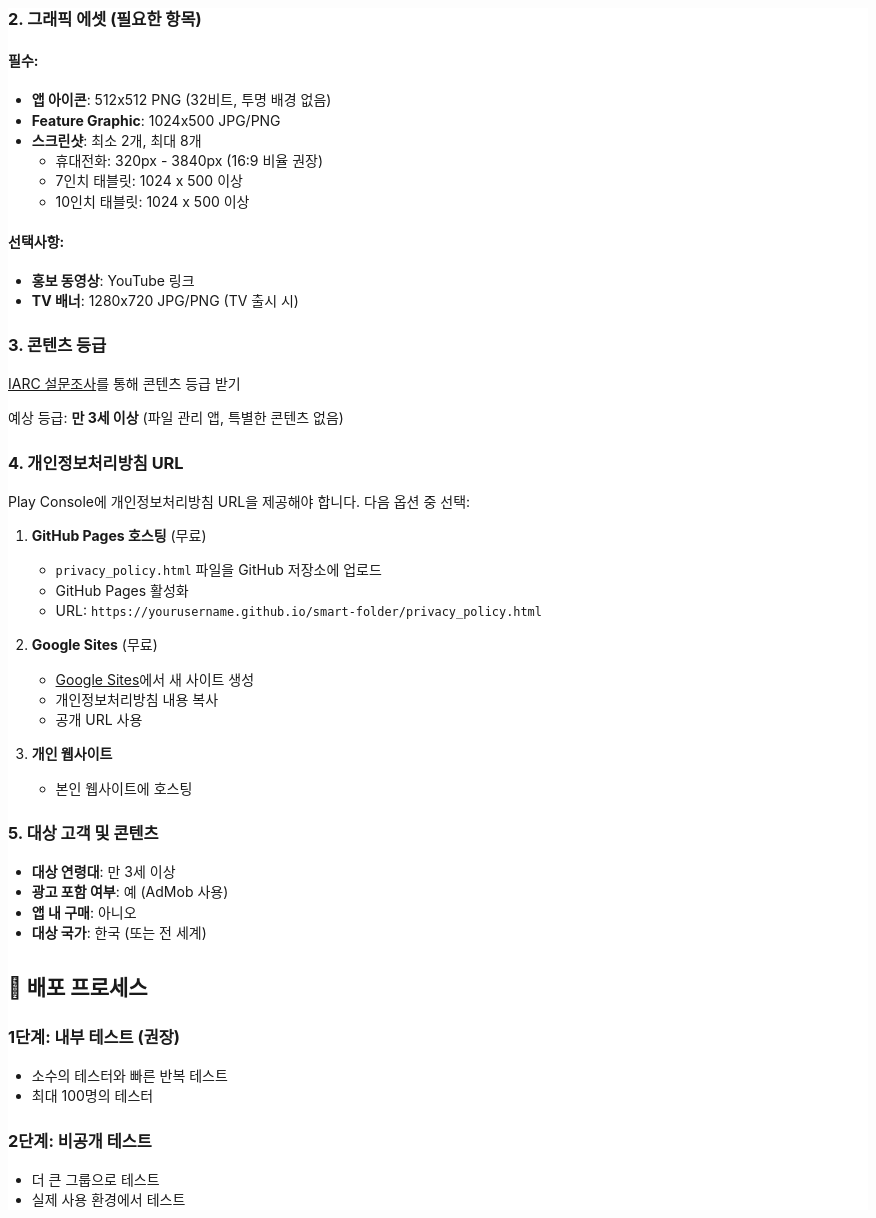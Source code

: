 ### 2. 그래픽 에셋 (필요한 항목)

#### 필수:
- **앱 아이콘**: 512x512 PNG (32비트, 투명 배경 없음)
- **Feature Graphic**: 1024x500 JPG/PNG
- **스크린샷**: 최소 2개, 최대 8개
  - 휴대전화: 320px - 3840px (16:9 비율 권장)
  - 7인치 태블릿: 1024 x 500 이상
  - 10인치 태블릿: 1024 x 500 이상

#### 선택사항:
- **홍보 동영상**: YouTube 링크
- **TV 배너**: 1280x720 JPG/PNG (TV 출시 시)

### 3. 콘텐츠 등급

[IARC 설문조사](https://support.google.com/googleplay/android-developer/answer/9859655)를 통해 콘텐츠 등급 받기

예상 등급: **만 3세 이상** (파일 관리 앱, 특별한 콘텐츠 없음)

### 4. 개인정보처리방침 URL

Play Console에 개인정보처리방침 URL을 제공해야 합니다. 다음 옵션 중 선택:

1. **GitHub Pages 호스팅** (무료)
   - `privacy_policy.html` 파일을 GitHub 저장소에 업로드
   - GitHub Pages 활성화
   - URL: `https://yourusername.github.io/smart-folder/privacy_policy.html`

2. **Google Sites** (무료)
   - [Google Sites](https://sites.google.com/)에서 새 사이트 생성
   - 개인정보처리방침 내용 복사
   - 공개 URL 사용

3. **개인 웹사이트**
   - 본인 웹사이트에 호스팅

### 5. 대상 고객 및 콘텐츠

- **대상 연령대**: 만 3세 이상
- **광고 포함 여부**: 예 (AdMob 사용)
- **앱 내 구매**: 아니오
- **대상 국가**: 한국 (또는 전 세계)

## 🚀 배포 프로세스

### 1단계: 내부 테스트 (권장)
- 소수의 테스터와 빠른 반복 테스트
- 최대 100명의 테스터

### 2단계: 비공개 테스트
- 더 큰 그룹으로 테스트
- 실제 사용 환경에서 테스트
